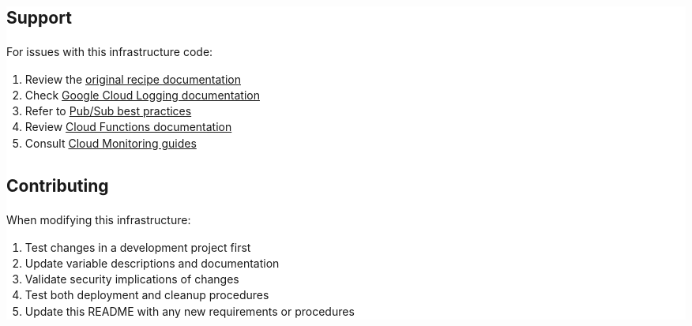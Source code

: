 ## Support

For issues with this infrastructure code:

1. Review the [original recipe documentation](../log-driven-automation-logging-pub-sub.md)
2. Check [Google Cloud Logging documentation](https://cloud.google.com/logging/docs)
3. Refer to [Pub/Sub best practices](https://cloud.google.com/pubsub/docs/best-practices)
4. Review [Cloud Functions documentation](https://cloud.google.com/functions/docs)
5. Consult [Cloud Monitoring guides](https://cloud.google.com/monitoring/docs)

## Contributing

When modifying this infrastructure:

1. Test changes in a development project first
2. Update variable descriptions and documentation
3. Validate security implications of changes
4. Test both deployment and cleanup procedures
5. Update this README with any new requirements or procedures
